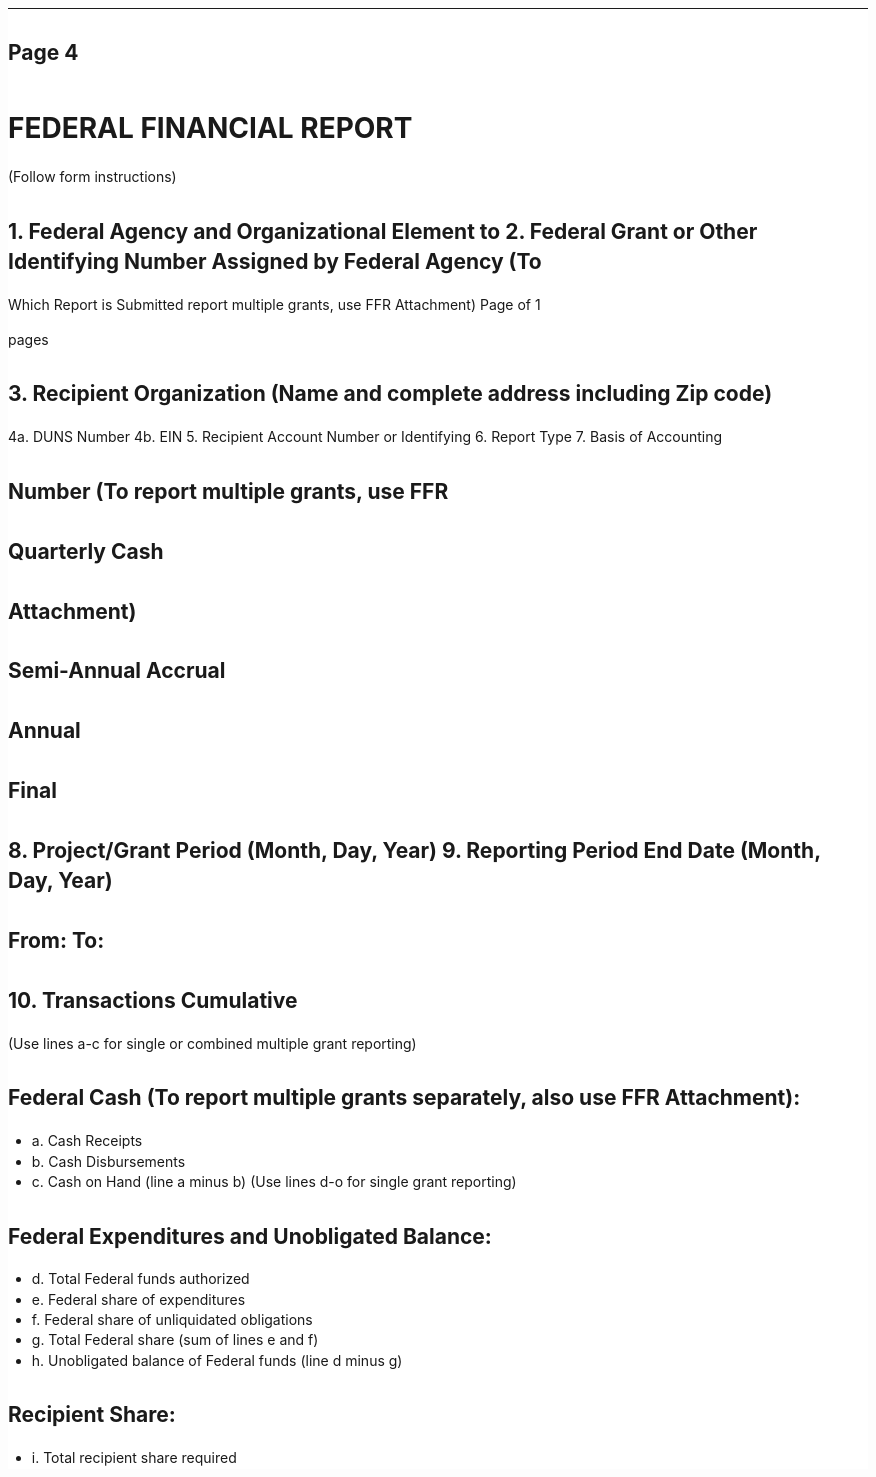 





---
## Page 4

# FEDERAL FINANCIAL REPORT
(Follow form instructions)
## 1. Federal Agency and Organizational Element to 2. Federal Grant or Other Identifying Number Assigned by Federal Agency (To
Which Report is Submitted    report multiple grants, use FFR Attachment) Page of
1

pages
## 3. Recipient Organization (Name and complete address including Zip code)

4a. DUNS Number 4b. EIN      5. Recipient Account Number or Identifying 6. Report Type 7. Basis of Accounting
## Number (To report multiple grants, use FFR
## Quarterly Cash
## Attachment)
## Semi-Annual Accrual
## Annual
## Final
## 8. Project/Grant Period (Month, Day, Year)     9. Reporting Period End Date (Month, Day, Year)
## From:                        To:
## 10. Transactions                                               Cumulative
(Use lines a-c for single or combined multiple grant reporting)
## Federal Cash (To report multiple grants separately, also use FFR Attachment):
- a. Cash Receipts
- b. Cash Disbursements
- c. Cash on Hand (line a minus b)
(Use lines d-o for single grant reporting)
## Federal Expenditures and Unobligated Balance:
- d. Total Federal funds authorized
- e. Federal share of expenditures
- f. Federal share of unliquidated obligations
- g. Total Federal share (sum of lines e and f)
- h. Unobligated balance of Federal funds (line d minus g)
## Recipient Share:
- i. Total recipient share required